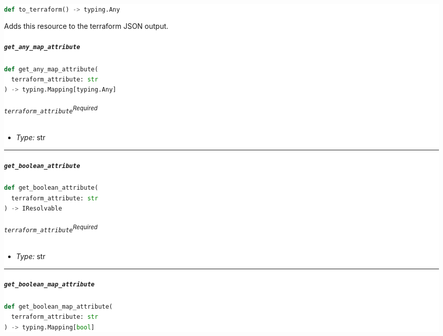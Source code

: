 ```python
def to_terraform() -> typing.Any
```

Adds this resource to the terraform JSON output.

##### `get_any_map_attribute` <a name="get_any_map_attribute" id="rhizo-co-terraform-provider-oci.dataOciBdsBdsInstanceMetastoreConfigs.DataOciBdsBdsInstanceMetastoreConfigs.getAnyMapAttribute"></a>

```python
def get_any_map_attribute(
  terraform_attribute: str
) -> typing.Mapping[typing.Any]
```

###### `terraform_attribute`<sup>Required</sup> <a name="terraform_attribute" id="rhizo-co-terraform-provider-oci.dataOciBdsBdsInstanceMetastoreConfigs.DataOciBdsBdsInstanceMetastoreConfigs.getAnyMapAttribute.parameter.terraformAttribute"></a>

- *Type:* str

---

##### `get_boolean_attribute` <a name="get_boolean_attribute" id="rhizo-co-terraform-provider-oci.dataOciBdsBdsInstanceMetastoreConfigs.DataOciBdsBdsInstanceMetastoreConfigs.getBooleanAttribute"></a>

```python
def get_boolean_attribute(
  terraform_attribute: str
) -> IResolvable
```

###### `terraform_attribute`<sup>Required</sup> <a name="terraform_attribute" id="rhizo-co-terraform-provider-oci.dataOciBdsBdsInstanceMetastoreConfigs.DataOciBdsBdsInstanceMetastoreConfigs.getBooleanAttribute.parameter.terraformAttribute"></a>

- *Type:* str

---

##### `get_boolean_map_attribute` <a name="get_boolean_map_attribute" id="rhizo-co-terraform-provider-oci.dataOciBdsBdsInstanceMetastoreConfigs.DataOciBdsBdsInstanceMetastoreConfigs.getBooleanMapAttribute"></a>

```python
def get_boolean_map_attribute(
  terraform_attribute: str
) -> typing.Mapping[bool]
```
